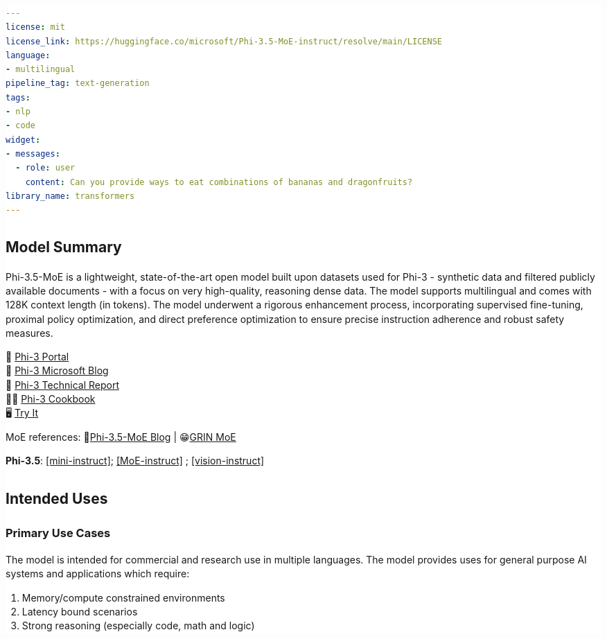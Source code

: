```yaml
---
license: mit
license_link: https://huggingface.co/microsoft/Phi-3.5-MoE-instruct/resolve/main/LICENSE
language:
- multilingual
pipeline_tag: text-generation
tags:
- nlp
- code
widget:
- messages:
  - role: user
    content: Can you provide ways to eat combinations of bananas and dragonfruits?
library_name: transformers
---
```


## Model Summary

Phi-3.5-MoE is a lightweight, state-of-the-art open model built upon datasets used for Phi-3 - synthetic data and filtered publicly available documents - with a focus on very high-quality, reasoning dense data. The model supports multilingual and comes with 128K context length (in tokens). The model underwent a rigorous enhancement process, incorporating supervised fine-tuning, proximal policy optimization, and direct preference optimization to ensure precise instruction adherence and robust safety measures. 

🏡 [Phi-3 Portal](https://azure.microsoft.com/en-us/products/phi-3) <br>
📰 [Phi-3 Microsoft Blog](https://aka.ms/phi3.5-techblog) <br>
📖 [Phi-3 Technical Report](https://arxiv.org/abs/2404.14219) <br>
👩‍🍳 [Phi-3 Cookbook](https://github.com/microsoft/Phi-3CookBook) <br>
🖥️ [Try It](https://aka.ms/try-phi3.5moe) <br>

MoE references:
📜[Phi-3.5-MoE Blog](https://techcommunity.microsoft.com/t5/ai-azure-ai-services-blog/announcing-the-availability-of-phi-3-5-moe-in-azure-ai-studio/ba-p/4256278) | 😁[GRIN MoE](https://huggingface.co/microsoft/GRIN-MoE)

**Phi-3.5**: [[mini-instruct]](https://huggingface.co/microsoft/Phi-3.5-mini-instruct); [[MoE-instruct]](https://huggingface.co/microsoft/Phi-3.5-MoE-instruct) ; [[vision-instruct]](https://huggingface.co/microsoft/Phi-3.5-vision-instruct)

## Intended Uses

### Primary Use Cases

The model is intended for commercial and research use in multiple languages. The model provides uses for general purpose AI systems and applications which require:

1) Memory/compute constrained environments
2) Latency bound scenarios
3) Strong reasoning (especially code, math and logic)
